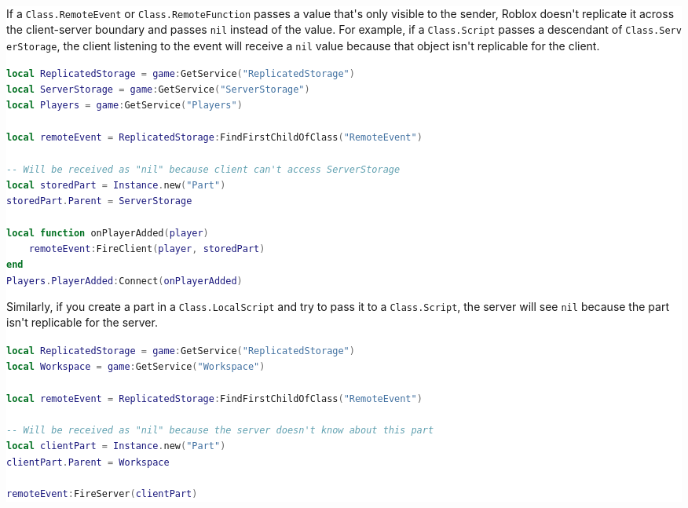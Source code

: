 If a `Class.RemoteEvent` or `Class.RemoteFunction` passes a value that's only visible to the sender, Roblox doesn't replicate it across the client-server boundary and passes `nil` instead of the value. For example, if a `Class.Script` passes a descendant of `Class.ServerStorage`, the client listening to the event will receive a `nil` value because that object isn't replicable for the client.

```lua title='Event Firing - Script'
local ReplicatedStorage = game:GetService("ReplicatedStorage")
local ServerStorage = game:GetService("ServerStorage")
local Players = game:GetService("Players")

local remoteEvent = ReplicatedStorage:FindFirstChildOfClass("RemoteEvent")

-- Will be received as "nil" because client can't access ServerStorage
local storedPart = Instance.new("Part")
storedPart.Parent = ServerStorage

local function onPlayerAdded(player)
	remoteEvent:FireClient(player, storedPart)
end
Players.PlayerAdded:Connect(onPlayerAdded)
```

Similarly, if you create a part in a `Class.LocalScript` and try to pass it to a `Class.Script`, the server will see `nil` because the part isn't replicable for the server.

```lua title='Event Firing - LocalScript'
local ReplicatedStorage = game:GetService("ReplicatedStorage")
local Workspace = game:GetService("Workspace")

local remoteEvent = ReplicatedStorage:FindFirstChildOfClass("RemoteEvent")

-- Will be received as "nil" because the server doesn't know about this part
local clientPart = Instance.new("Part")
clientPart.Parent = Workspace

remoteEvent:FireServer(clientPart)
```

